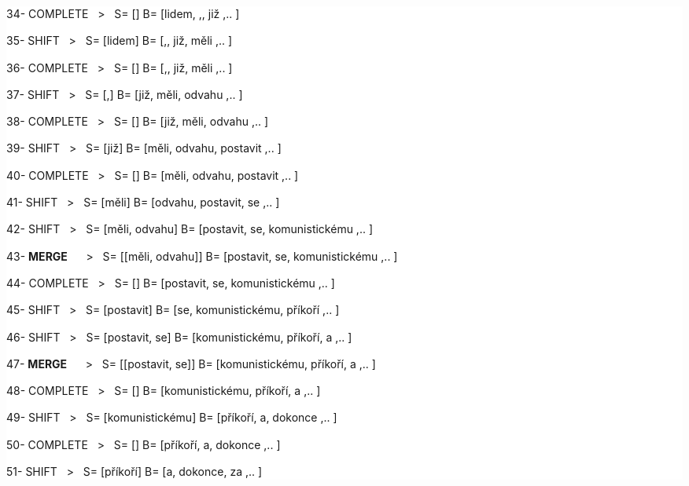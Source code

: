 34- COMPLETE&nbsp;&nbsp;&nbsp;>&nbsp;&nbsp;&nbsp;S= []   B= [lidem, ,, již ,.. ]



35- SHIFT&nbsp;&nbsp;&nbsp;>&nbsp;&nbsp;&nbsp;S= [lidem]   B= [,, již, měli ,.. ]



36- COMPLETE&nbsp;&nbsp;&nbsp;>&nbsp;&nbsp;&nbsp;S= []   B= [,, již, měli ,.. ]



37- SHIFT&nbsp;&nbsp;&nbsp;>&nbsp;&nbsp;&nbsp;S= [,]   B= [již, měli, odvahu ,.. ]



38- COMPLETE&nbsp;&nbsp;&nbsp;>&nbsp;&nbsp;&nbsp;S= []   B= [již, měli, odvahu ,.. ]



39- SHIFT&nbsp;&nbsp;&nbsp;>&nbsp;&nbsp;&nbsp;S= [již]   B= [měli, odvahu, postavit ,.. ]



40- COMPLETE&nbsp;&nbsp;&nbsp;>&nbsp;&nbsp;&nbsp;S= []   B= [měli, odvahu, postavit ,.. ]



41- SHIFT&nbsp;&nbsp;&nbsp;>&nbsp;&nbsp;&nbsp;S= [měli]   B= [odvahu, postavit, se ,.. ]



42- SHIFT&nbsp;&nbsp;&nbsp;>&nbsp;&nbsp;&nbsp;S= [měli, odvahu]   B= [postavit, se, komunistickému ,.. ]



43- **MERGE**&nbsp;&nbsp;&nbsp;&nbsp;&nbsp;&nbsp;>&nbsp;&nbsp;&nbsp;S= [[měli, odvahu]]   B= [postavit, se, komunistickému ,.. ]



44- COMPLETE&nbsp;&nbsp;&nbsp;>&nbsp;&nbsp;&nbsp;S= []   B= [postavit, se, komunistickému ,.. ]



45- SHIFT&nbsp;&nbsp;&nbsp;>&nbsp;&nbsp;&nbsp;S= [postavit]   B= [se, komunistickému, příkoří ,.. ]



46- SHIFT&nbsp;&nbsp;&nbsp;>&nbsp;&nbsp;&nbsp;S= [postavit, se]   B= [komunistickému, příkoří, a ,.. ]



47- **MERGE**&nbsp;&nbsp;&nbsp;&nbsp;&nbsp;&nbsp;>&nbsp;&nbsp;&nbsp;S= [[postavit, se]]   B= [komunistickému, příkoří, a ,.. ]



48- COMPLETE&nbsp;&nbsp;&nbsp;>&nbsp;&nbsp;&nbsp;S= []   B= [komunistickému, příkoří, a ,.. ]



49- SHIFT&nbsp;&nbsp;&nbsp;>&nbsp;&nbsp;&nbsp;S= [komunistickému]   B= [příkoří, a, dokonce ,.. ]



50- COMPLETE&nbsp;&nbsp;&nbsp;>&nbsp;&nbsp;&nbsp;S= []   B= [příkoří, a, dokonce ,.. ]



51- SHIFT&nbsp;&nbsp;&nbsp;>&nbsp;&nbsp;&nbsp;S= [příkoří]   B= [a, dokonce, za ,.. ]

